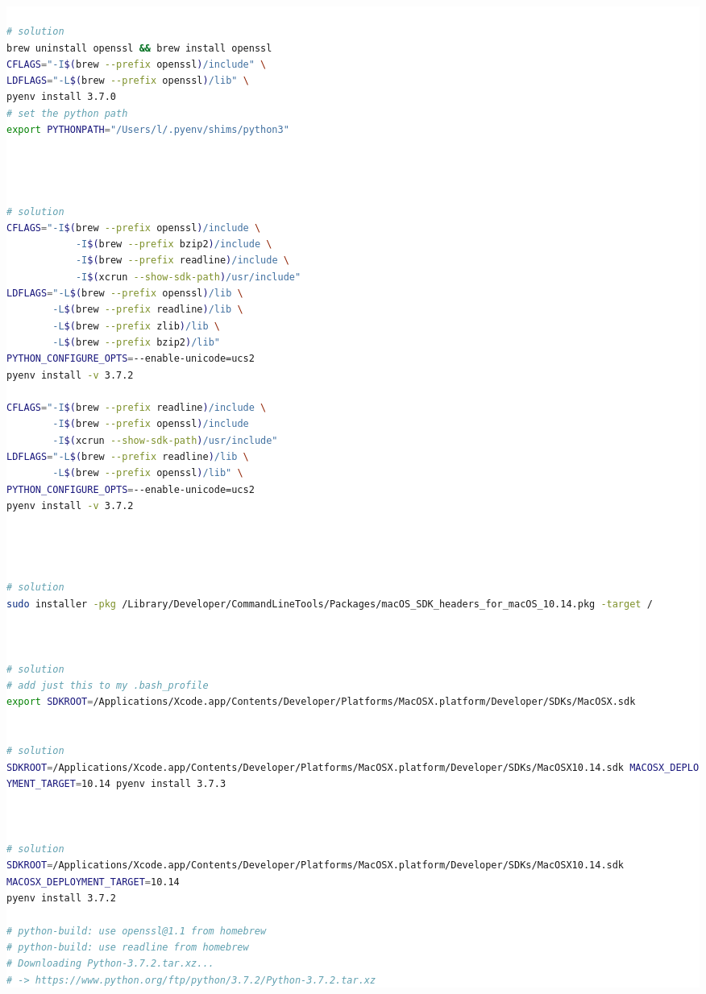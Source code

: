 ```bash

# solution
brew uninstall openssl && brew install openssl
CFLAGS="-I$(brew --prefix openssl)/include" \
LDFLAGS="-L$(brew --prefix openssl)/lib" \
pyenv install 3.7.0
# set the python path
export PYTHONPATH="/Users/l/.pyenv/shims/python3"




# solution
CFLAGS="-I$(brew --prefix openssl)/include \
            -I$(brew --prefix bzip2)/include \
            -I$(brew --prefix readline)/include \
            -I$(xcrun --show-sdk-path)/usr/include"
LDFLAGS="-L$(brew --prefix openssl)/lib \
        -L$(brew --prefix readline)/lib \
        -L$(brew --prefix zlib)/lib \
        -L$(brew --prefix bzip2)/lib"
PYTHON_CONFIGURE_OPTS=--enable-unicode=ucs2
pyenv install -v 3.7.2

CFLAGS="-I$(brew --prefix readline)/include \
        -I$(brew --prefix openssl)/include
        -I$(xcrun --show-sdk-path)/usr/include"
LDFLAGS="-L$(brew --prefix readline)/lib \
        -L$(brew --prefix openssl)/lib" \
PYTHON_CONFIGURE_OPTS=--enable-unicode=ucs2
pyenv install -v 3.7.2




# solution
sudo installer -pkg /Library/Developer/CommandLineTools/Packages/macOS_SDK_headers_for_macOS_10.14.pkg -target /



# solution
# add just this to my .bash_profile
export SDKROOT=/Applications/Xcode.app/Contents/Developer/Platforms/MacOSX.platform/Developer/SDKs/MacOSX.sdk


# solution
SDKROOT=/Applications/Xcode.app/Contents/Developer/Platforms/MacOSX.platform/Developer/SDKs/MacOSX10.14.sdk MACOSX_DEPLOYMENT_TARGET=10.14 pyenv install 3.7.3



# solution
SDKROOT=/Applications/Xcode.app/Contents/Developer/Platforms/MacOSX.platform/Developer/SDKs/MacOSX10.14.sdk
MACOSX_DEPLOYMENT_TARGET=10.14
pyenv install 3.7.2

# python-build: use openssl@1.1 from homebrew
# python-build: use readline from homebrew
# Downloading Python-3.7.2.tar.xz...
# -> https://www.python.org/ftp/python/3.7.2/Python-3.7.2.tar.xz
```